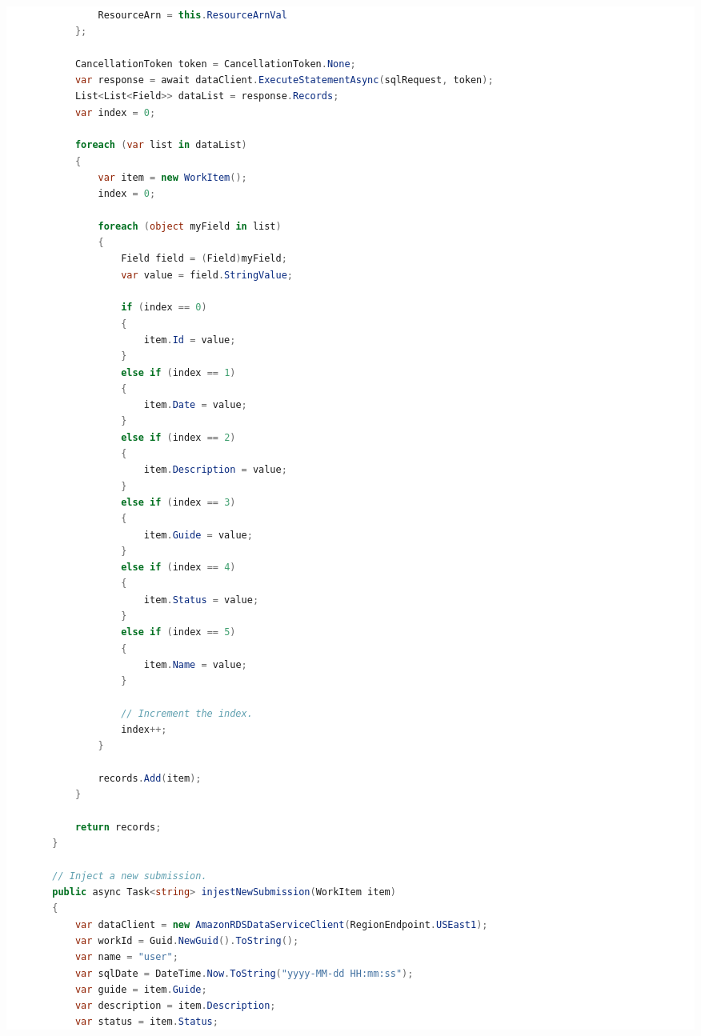 ```csharp
                ResourceArn = this.ResourceArnVal
            };

            CancellationToken token = CancellationToken.None;
            var response = await dataClient.ExecuteStatementAsync(sqlRequest, token);
            List<List<Field>> dataList = response.Records;
            var index = 0;

            foreach (var list in dataList)
            {
                var item = new WorkItem();
                index = 0;

                foreach (object myField in list)
                {
                    Field field = (Field)myField;
                    var value = field.StringValue;

                    if (index == 0)
                    {
                        item.Id = value;
                    }
                    else if (index == 1)
                    {
                        item.Date = value;
                    }
                    else if (index == 2)
                    {
                        item.Description = value;
                    }
                    else if (index == 3)
                    {
                        item.Guide = value;
                    }
                    else if (index == 4)
                    {
                        item.Status = value;
                    }
                    else if (index == 5)
                    {
                        item.Name = value;
                    }

                    // Increment the index.
                    index++;
                }

                records.Add(item);
            }

            return records;
        }

        // Inject a new submission.
        public async Task<string> injestNewSubmission(WorkItem item)
        {
            var dataClient = new AmazonRDSDataServiceClient(RegionEndpoint.USEast1);
            var workId = Guid.NewGuid().ToString();
            var name = "user";
            var sqlDate = DateTime.Now.ToString("yyyy-MM-dd HH:mm:ss");
            var guide = item.Guide;
            var description = item.Description;
            var status = item.Status;
```